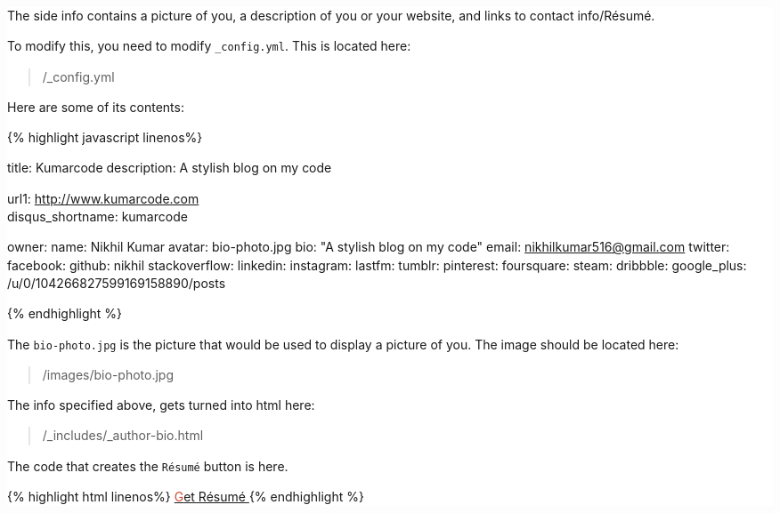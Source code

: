 The side info contains a picture of you, a description of you or your website,
and links to contact info/Résumé.

To modify this, you need to modify `_config.yml`.
This is located here:

<blockquote>
/_config.yml
</blockquote>

Here are some of its contents:

{% highlight javascript linenos%}

title:            Kumarcode
description:      A stylish blog on my code

url1: http://www.kumarcode.com                  
disqus_shortname: kumarcode

owner:
  name:           Nikhil Kumar
  avatar:         bio-photo.jpg
  bio:            "A stylish blog on my code"
  email:          nikhilkumar516@gmail.com
  twitter:
  facebook:
  github: nikhil
  stackoverflow:
  linkedin:
  instagram:
  lastfm:
  tumblr:
  pinterest:
  foursquare:
  steam:
  dribbble:
  google_plus:  /u/0/104266827599169158890/posts


{% endhighlight %}

The `bio-photo.jpg` is the picture that would be used to display a picture of
you. The image should be located here:

<blockquote>
/images/bio-photo.jpg
</blockquote>

The info specified above, gets turned into html here:

<blockquote>
/_includes/_author-bio.html
</blockquote>

The code that creates the `Résumé` button is here.

{% highlight html linenos%}
<a href="/resume.pdf" download="resume.pdf" class="author-social" target="_blank">
	<i class="fa fa-download fa-fw">
	</i>
<span class = "socialelm">
<font color="#d34836"> 
G</font>et Résumé
</span>
</a>
{% endhighlight %}
